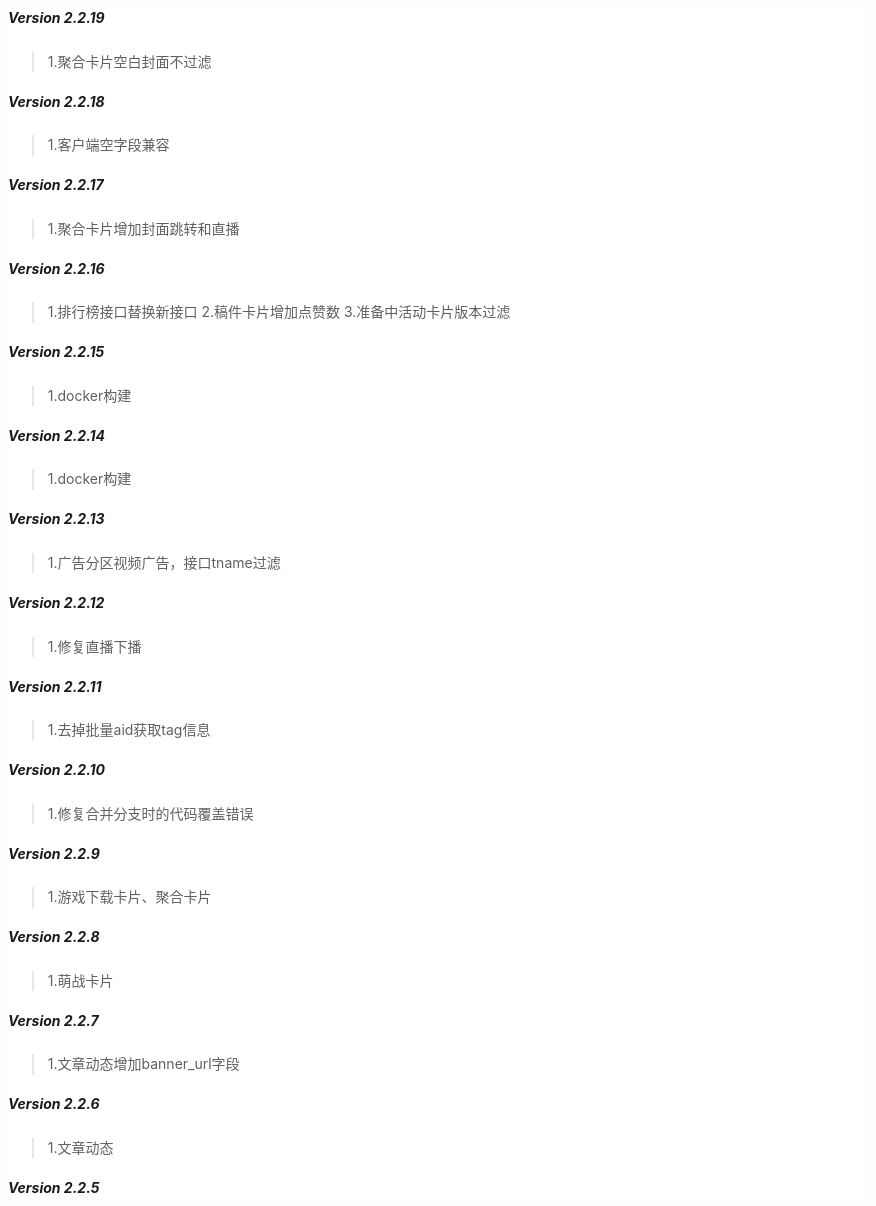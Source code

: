 ##### Version 2.2.19

>1.聚合卡片空白封面不过滤

##### Version 2.2.18

>1.客户端空字段兼容

##### Version 2.2.17

>1.聚合卡片增加封面跳转和直播

##### Version 2.2.16

>1.排行榜接口替换新接口
>2.稿件卡片增加点赞数
>3.准备中活动卡片版本过滤

##### Version 2.2.15

>1.docker构建

##### Version 2.2.14

>1.docker构建

##### Version 2.2.13

>1.广告分区视频广告，接口tname过滤

##### Version 2.2.12

>1.修复直播下播

##### Version 2.2.11

>1.去掉批量aid获取tag信息

##### Version 2.2.10

>1.修复合并分支时的代码覆盖错误

##### Version 2.2.9

>1.游戏下载卡片、聚合卡片

##### Version 2.2.8

>1.萌战卡片

##### Version 2.2.7

>1.文章动态增加banner_url字段

##### Version 2.2.6

>1.文章动态

##### Version 2.2.5

